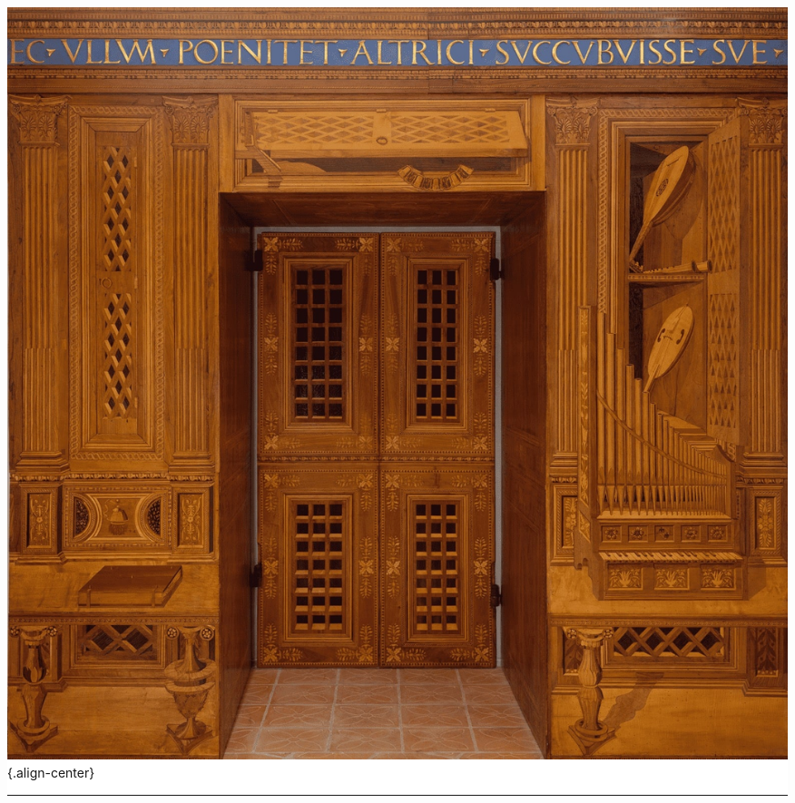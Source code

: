 ![antiquite-et-moyen-age 091](/uploads/histoire-de-l-art/antiquite-et-moyen-age-091.jpg){.align-center}

---
